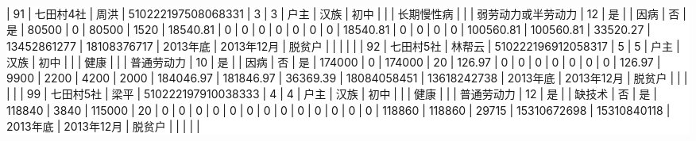 | 91 | 七田村4社 | 周洪 | 510222197508068331 | 3 | 3 | 户主 | 汉族 | 初中 |  |  | 长期慢性病 |  |  | 弱劳动力或半劳动力 | 12 | 是 |  | 因病 | 否 | 是 | 80500 | 0 | 80500 | 1520 | 18540.81 | 0 | 0 | 0 | 0 | 0 | 0 | 0 | 18540.81 | 0 | 0 | 0 | 0 | 100560.81 | 100560.81 | 33520.27 | 13452861277 | 18108376717 | 2013年底 | 2013年12月 | 脱贫户 |  |  |  |  |
| 92 | 七田村5社 | 林帮云 | 510222196912058317 | 5 | 5 | 户主 | 汉族 | 初中 |  |  | 健康 |  |  | 普通劳动力 | 10 | 是 |  | 因病 | 否 | 是 | 174000 | 0 | 174000 | 20 | 126.97 | 0 | 0 | 0 | 0 | 0 | 0 | 0 | 126.97 | 9900 | 2200 | 4200 | 2000 | 184046.97 | 181846.97 | 36369.39 | 18084058451 | 13618242738 | 2013年底 | 2013年12月 | 脱贫户 |  |  |  |  |
| 99 | 七田村5社 | 梁平 | 510222197910038333 | 4 | 4 | 户主 | 汉族 | 初中 |  |  | 健康 |  |  | 普通劳动力 | 12 | 是 |  | 缺技术 | 否 | 是 | 118840 | 3840 | 115000 | 20 | 0 | 0 | 0 | 0 | 0 | 0 | 0 | 0 | 0 | 0 | 0 | 0 | 0 | 118860 | 118860 | 29715 | 15310672698 | 15310840118 | 2013年底 | 2013年12月 | 脱贫户 |  |  |  |  |